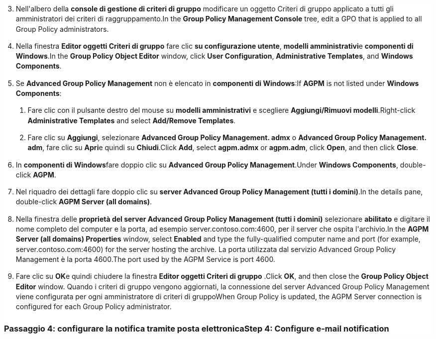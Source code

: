 3.  <span data-ttu-id="8298c-206">Nell'albero della **console di gestione di criteri di gruppo** modificare un oggetto Criteri di gruppo applicato a tutti gli amministratori dei criteri di raggruppamento.</span><span class="sxs-lookup"><span data-stu-id="8298c-206">In the **Group Policy Management Console** tree, edit a GPO that is applied to all Group Policy administrators.</span></span>

4.  <span data-ttu-id="8298c-207">Nella finestra **Editor oggetti Criteri di gruppo** fare clic **su configurazione utente**, **modelli amministrativi**e **componenti di Windows**.</span><span class="sxs-lookup"><span data-stu-id="8298c-207">In the **Group Policy Object Editor** window, click **User Configuration**, **Administrative Templates**, and **Windows Components**.</span></span>

5.  <span data-ttu-id="8298c-208">Se **Advanced Group Policy Management** non è elencato in **componenti di Windows**:</span><span class="sxs-lookup"><span data-stu-id="8298c-208">If **AGPM** is not listed under **Windows Components**:</span></span>

    1.  <span data-ttu-id="8298c-209">Fare clic con il pulsante destro del mouse su **modelli amministrativi** e scegliere **Aggiungi/Rimuovi modelli**.</span><span class="sxs-lookup"><span data-stu-id="8298c-209">Right-click **Administrative Templates** and select **Add/Remove Templates**.</span></span>

    2.  <span data-ttu-id="8298c-210">Fare clic su **Aggiungi**, selezionare **Advanced Group Policy Management. admx** o **Advanced Group Policy Management. adm**, fare clic su **Apri**e quindi su **Chiudi**.</span><span class="sxs-lookup"><span data-stu-id="8298c-210">Click **Add**, select **agpm.admx** or **agpm.adm**, click **Open**, and then click **Close**.</span></span>

6.  <span data-ttu-id="8298c-211">In **componenti di Windows**fare doppio clic su **Advanced Group Policy Management**.</span><span class="sxs-lookup"><span data-stu-id="8298c-211">Under **Windows Components**, double-click **AGPM**.</span></span>

7.  <span data-ttu-id="8298c-212">Nel riquadro dei dettagli fare doppio clic su **server Advanced Group Policy Management (tutti i domini)**.</span><span class="sxs-lookup"><span data-stu-id="8298c-212">In the details pane, double-click **AGPM Server (all domains)**.</span></span>

8.  <span data-ttu-id="8298c-213">Nella finestra delle **proprietà del server Advanced Group Policy Management (tutti i domini)** selezionare **abilitato** e digitare il nome completo del computer e la porta, ad esempio server.contoso.com:4600, per il server che ospita l'archivio.</span><span class="sxs-lookup"><span data-stu-id="8298c-213">In the **AGPM Server (all domains) Properties** window, select **Enabled** and type the fully-qualified computer name and port (for example, server.contoso.com:4600) for the server hosting the archive.</span></span> <span data-ttu-id="8298c-214">La porta utilizzata dal servizio Advanced Group Policy Management è la porta 4600.</span><span class="sxs-lookup"><span data-stu-id="8298c-214">The port used by the AGPM Service is port 4600.</span></span>

9.  <span data-ttu-id="8298c-215">Fare clic su **OK**e quindi chiudere la finestra **Editor oggetti Criteri di gruppo** .</span><span class="sxs-lookup"><span data-stu-id="8298c-215">Click **OK**, and then close the **Group Policy Object Editor** window.</span></span> <span data-ttu-id="8298c-216">Quando i criteri di gruppo vengono aggiornati, la connessione del server Advanced Group Policy Management viene configurata per ogni amministratore di criteri di gruppo</span><span class="sxs-lookup"><span data-stu-id="8298c-216">When Group Policy is updated, the AGPM Server connection is configured for each Group Policy administrator.</span></span>

### <a href="" id="bkmk-config4"></a><span data-ttu-id="8298c-217">Passaggio 4: configurare la notifica tramite posta elettronica</span><span class="sxs-lookup"><span data-stu-id="8298c-217">Step 4: Configure e-mail notification</span></span>
